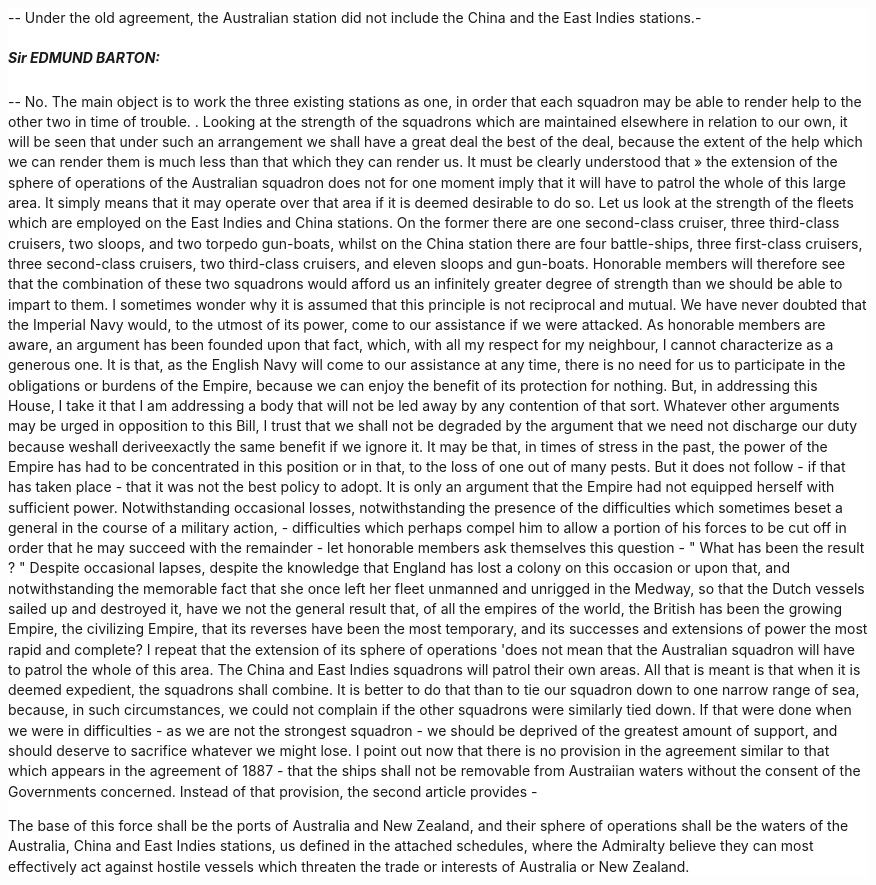 -- Under the old agreement, the Australian station did not include the China and the East Indies stations.- 

##### Sir EDMUND BARTON:

-- No. The main object is to work the three existing stations as one, in order that each squadron may be able to render help to the other two in time of trouble. . Looking at the strength of the squadrons which are maintained elsewhere in relation to our own, it will be seen that under such an arrangement we shall have a great deal the best of the deal, because the extent of the help which we can render them is much less than that which they can render us. It must be clearly understood that » the extension of the sphere of operations of the Australian squadron does not for one moment imply that it will have to patrol the whole of this large area. It simply means that it may operate over that area if it is deemed desirable to do so. Let us look at the strength of the fleets which are employed on the East Indies and China stations. On the former there are one second-class cruiser, three third-class cruisers, two sloops, and two torpedo gun-boats, whilst on the China station there are four battle-ships, three first-class cruisers, three second-class cruisers, two third-class cruisers, and eleven sloops and gun-boats. Honorable members will therefore see that the combination of these two squadrons would afford us an infinitely greater degree of strength than we should be able to impart to them. I sometimes wonder why it is assumed that this principle is not reciprocal and mutual. We have never doubted that the Imperial Navy would, to the utmost of its power, come to our assistance if we were attacked. As honorable members are aware, an argument has been founded upon that fact, which, with all my respect for my neighbour, I cannot characterize as a generous one. It is that, as the English Navy will come to our assistance at any time, there is no need for us to participate in the obligations or burdens of the Empire, because we can enjoy the benefit of its protection for nothing. But, in addressing this House, I take it that I am addressing a body that will not be led away by any contention of that sort. Whatever other arguments may be urged in opposition to this Bill, I trust that we shall not be degraded by the argument that we need not discharge our duty because weshall  deriveexactly  the same benefit if we ignore it. It may be that, in times of stress in the past, the power of the Empire has had to be concentrated in this position or in that, to the loss of one out of many pests. But it does not follow - if that has taken place - that it was not the best policy to adopt. It is only an argument that the Empire had not equipped herself with sufficient power. Notwithstanding occasional losses, notwithstanding the presence of the difficulties which sometimes beset a general in the course of a military action, - difficulties which perhaps compel him to allow a portion of his forces to be cut off in order that he may succeed with the remainder - let honorable members ask themselves this question - " What has been the result ? " Despite occasional lapses, despite the knowledge that England has lost a colony on this occasion or upon that, and notwithstanding the memorable fact that she once left her fleet unmanned and unrigged in the Medway, so that the Dutch vessels sailed up and destroyed it, have we not the general result that, of all the empires of the world, the British has been the growing Empire, the civilizing Empire, that its reverses have been the most temporary, and its successes and extensions of power the most rapid and complete? I repeat that the extension of its sphere of operations 'does not mean that the Australian squadron will have to patrol the whole of this area. The China and East Indies squadrons will patrol their own areas. All that is meant is that when it is deemed expedient, the squadrons shall combine. It is better to do that than to tie our squadron down to one narrow range of sea, because, in such circumstances, we could not complain if the other squadrons were similarly tied down. If that were done when we were in difficulties - as we are not the strongest squadron - we should be deprived of the greatest amount of support, and should deserve to sacrifice whatever we might lose. I point out now that there is no provision in the agreement  similar to that which appears in the agreement of 1887 - that the ships shall not be removable from Austraiian waters without the consent of the Governments concerned. Instead of that provision, the second article provides - 

The base of this force shall be the ports of Australia and New Zealand, and their sphere of operations shall be the waters of the Australia, China and East Indies stations, us defined in the attached schedules, where the Admiralty believe they can most effectively act against hostile vessels which threaten the trade or interests of Australia or New Zealand. 
